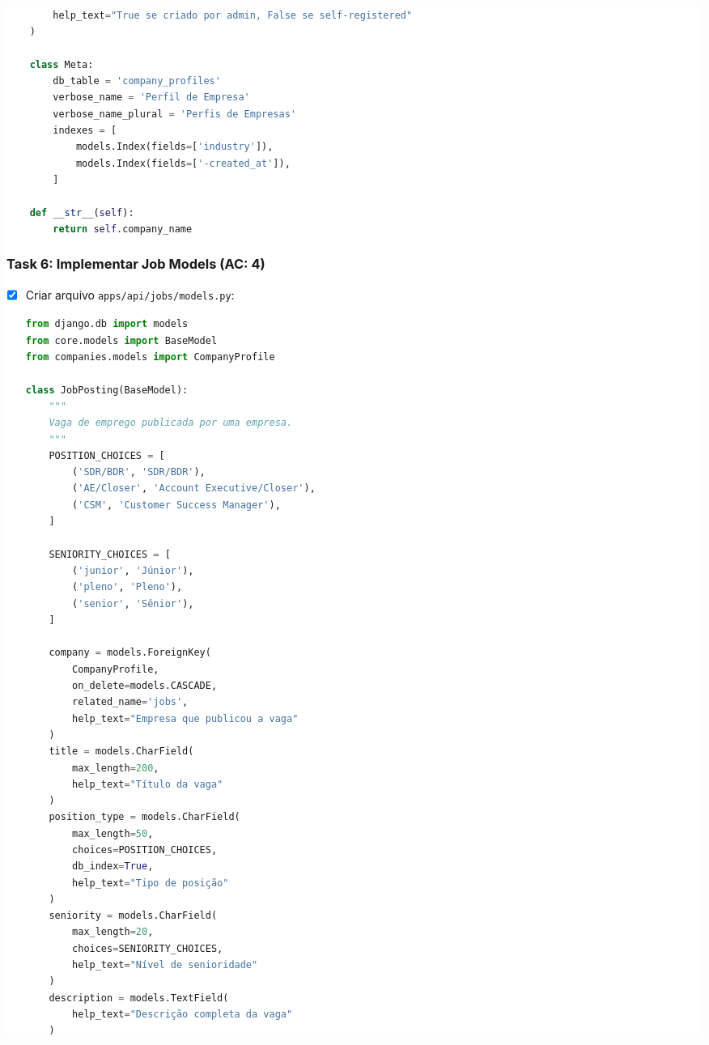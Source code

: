   ```python
          help_text="True se criado por admin, False se self-registered"
      )

      class Meta:
          db_table = 'company_profiles'
          verbose_name = 'Perfil de Empresa'
          verbose_name_plural = 'Perfis de Empresas'
          indexes = [
              models.Index(fields=['industry']),
              models.Index(fields=['-created_at']),
          ]

      def __str__(self):
          return self.company_name
  ```

### Task 6: Implementar Job Models (AC: 4)
- [x] Criar arquivo `apps/api/jobs/models.py`:
  ```python
  from django.db import models
  from core.models import BaseModel
  from companies.models import CompanyProfile

  class JobPosting(BaseModel):
      """
      Vaga de emprego publicada por uma empresa.
      """
      POSITION_CHOICES = [
          ('SDR/BDR', 'SDR/BDR'),
          ('AE/Closer', 'Account Executive/Closer'),
          ('CSM', 'Customer Success Manager'),
      ]

      SENIORITY_CHOICES = [
          ('junior', 'Júnior'),
          ('pleno', 'Pleno'),
          ('senior', 'Sênior'),
      ]

      company = models.ForeignKey(
          CompanyProfile,
          on_delete=models.CASCADE,
          related_name='jobs',
          help_text="Empresa que publicou a vaga"
      )
      title = models.CharField(
          max_length=200,
          help_text="Título da vaga"
      )
      position_type = models.CharField(
          max_length=50,
          choices=POSITION_CHOICES,
          db_index=True,
          help_text="Tipo de posição"
      )
      seniority = models.CharField(
          max_length=20,
          choices=SENIORITY_CHOICES,
          help_text="Nível de senioridade"
      )
      description = models.TextField(
          help_text="Descrição completa da vaga"
      )
  ```